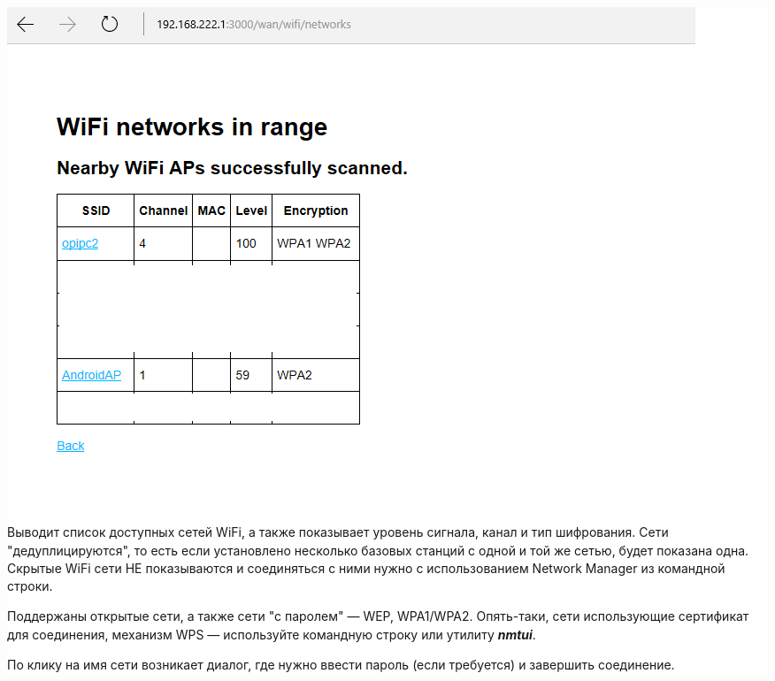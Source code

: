 ![Выбор WiFi сети в TBNG](images/image_13.png)

Выводит список доступных сетей WiFi, а также показывает уровень сигнала, канал и тип шифрования. Сети "дедуплицируются", то есть если установлено несколько базовых станций с одной и той же сетью, будет показана одна. Скрытые WiFi сети НЕ показываются и соединяться с ними нужно с использованием Network Manager из командной строки.

Поддержаны открытые сети, а также сети "с паролем" — WEP, WPA1/WPA2. Опять-таки, сети использующие сертификат для соединения, механизм WPS — используйте командную строку или утилиту **_nmtui_**.

По клику на имя сети возникает диалог, где нужно ввести пароль (если требуется) и завершить соединение.

